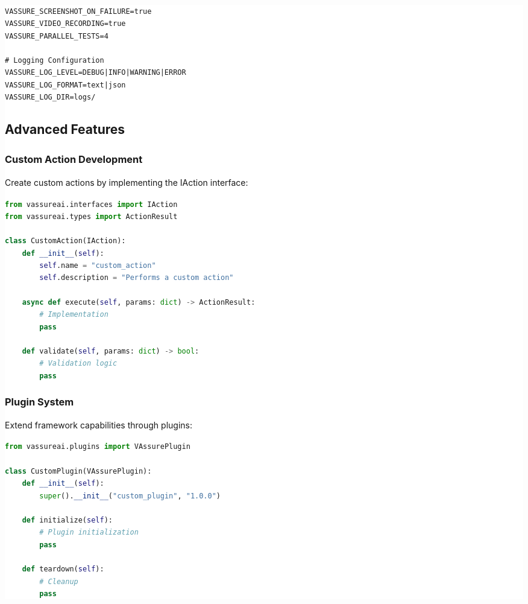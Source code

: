 ```
VASSURE_SCREENSHOT_ON_FAILURE=true
VASSURE_VIDEO_RECORDING=true
VASSURE_PARALLEL_TESTS=4

# Logging Configuration
VASSURE_LOG_LEVEL=DEBUG|INFO|WARNING|ERROR
VASSURE_LOG_FORMAT=text|json
VASSURE_LOG_DIR=logs/
```

## Advanced Features

### Custom Action Development
Create custom actions by implementing the IAction interface:

```python
from vassureai.interfaces import IAction
from vassureai.types import ActionResult

class CustomAction(IAction):
    def __init__(self):
        self.name = "custom_action"
        self.description = "Performs a custom action"
        
    async def execute(self, params: dict) -> ActionResult:
        # Implementation
        pass
        
    def validate(self, params: dict) -> bool:
        # Validation logic
        pass
```

### Plugin System
Extend framework capabilities through plugins:

```python
from vassureai.plugins import VAssurePlugin

class CustomPlugin(VAssurePlugin):
    def __init__(self):
        super().__init__("custom_plugin", "1.0.0")
        
    def initialize(self):
        # Plugin initialization
        pass
        
    def teardown(self):
        # Cleanup
        pass
```
